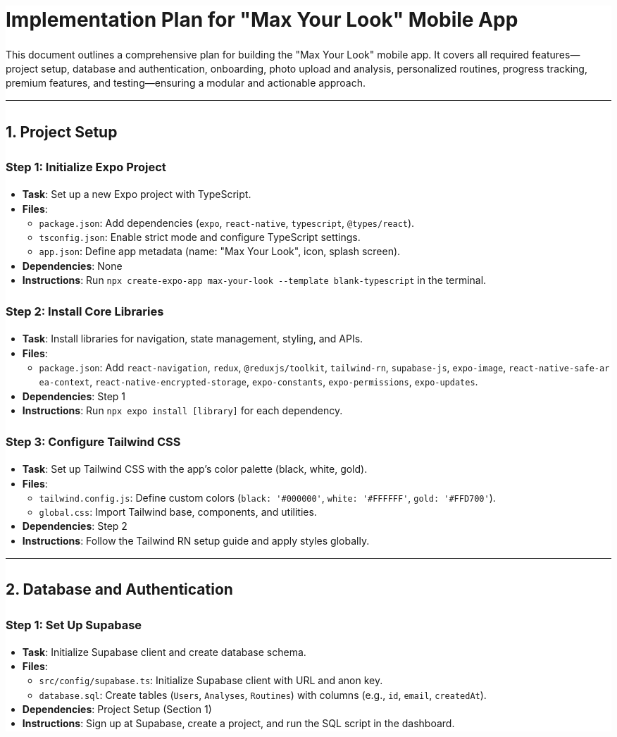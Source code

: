 # Implementation Plan for "Max Your Look" Mobile App

This document outlines a comprehensive plan for building the "Max Your Look" mobile app. It covers all required features—project setup, database and authentication, onboarding, photo upload and analysis, personalized routines, progress tracking, premium features, and testing—ensuring a modular and actionable approach.

---

## 1. Project Setup

### Step 1: Initialize Expo Project
- **Task**: Set up a new Expo project with TypeScript.
- **Files**:
  - `package.json`: Add dependencies (`expo`, `react-native`, `typescript`, `@types/react`).
  - `tsconfig.json`: Enable strict mode and configure TypeScript settings.
  - `app.json`: Define app metadata (name: "Max Your Look", icon, splash screen).
- **Dependencies**: None
- **Instructions**: Run `npx create-expo-app max-your-look --template blank-typescript` in the terminal.

### Step 2: Install Core Libraries
- **Task**: Install libraries for navigation, state management, styling, and APIs.
- **Files**:
  - `package.json`: Add `react-navigation`, `redux`, `@reduxjs/toolkit`, `tailwind-rn`, `supabase-js`, `expo-image`, `react-native-safe-area-context`, `react-native-encrypted-storage`, `expo-constants`, `expo-permissions`, `expo-updates`.
- **Dependencies**: Step 1
- **Instructions**: Run `npx expo install [library]` for each dependency.

### Step 3: Configure Tailwind CSS
- **Task**: Set up Tailwind CSS with the app’s color palette (black, white, gold).
- **Files**:
  - `tailwind.config.js`: Define custom colors (`black: '#000000'`, `white: '#FFFFFF'`, `gold: '#FFD700'`).
  - `global.css`: Import Tailwind base, components, and utilities.
- **Dependencies**: Step 2
- **Instructions**: Follow the Tailwind RN setup guide and apply styles globally.

---

## 2. Database and Authentication

### Step 1: Set Up Supabase
- **Task**: Initialize Supabase client and create database schema.
- **Files**:
  - `src/config/supabase.ts`: Initialize Supabase client with URL and anon key.
  - `database.sql`: Create tables (`Users`, `Analyses`, `Routines`) with columns (e.g., `id`, `email`, `createdAt`).
- **Dependencies**: Project Setup (Section 1)
- **Instructions**: Sign up at Supabase, create a project, and run the SQL script in the dashboard.
